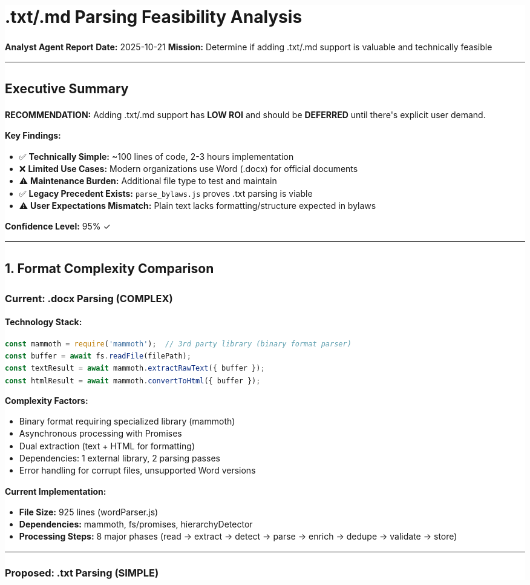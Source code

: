 # .txt/.md Parsing Feasibility Analysis
**Analyst Agent Report**
**Date:** 2025-10-21
**Mission:** Determine if adding .txt/.md support is valuable and technically feasible

---

## Executive Summary

**RECOMMENDATION:** Adding .txt/.md support has **LOW ROI** and should be **DEFERRED** until there's explicit user demand.

**Key Findings:**
- ✅ **Technically Simple:** ~100 lines of code, 2-3 hours implementation
- ❌ **Limited Use Cases:** Modern organizations use Word (.docx) for official documents
- ⚠️ **Maintenance Burden:** Additional file type to test and maintain
- ✅ **Legacy Precedent Exists:** `parse_bylaws.js` proves .txt parsing is viable
- ⚠️ **User Expectations Mismatch:** Plain text lacks formatting/structure expected in bylaws

**Confidence Level:** 95% ✓

---

## 1. Format Complexity Comparison

### Current: .docx Parsing (COMPLEX)

**Technology Stack:**
```javascript
const mammoth = require('mammoth');  // 3rd party library (binary format parser)
const buffer = await fs.readFile(filePath);
const textResult = await mammoth.extractRawText({ buffer });
const htmlResult = await mammoth.convertToHtml({ buffer });
```

**Complexity Factors:**
- Binary format requiring specialized library (mammoth)
- Asynchronous processing with Promises
- Dual extraction (text + HTML for formatting)
- Dependencies: 1 external library, 2 parsing passes
- Error handling for corrupt files, unsupported Word versions

**Current Implementation:**
- **File Size:** 925 lines (wordParser.js)
- **Dependencies:** mammoth, fs/promises, hierarchyDetector
- **Processing Steps:** 8 major phases (read → extract → detect → parse → enrich → dedupe → validate → store)

---

### Proposed: .txt Parsing (SIMPLE)
